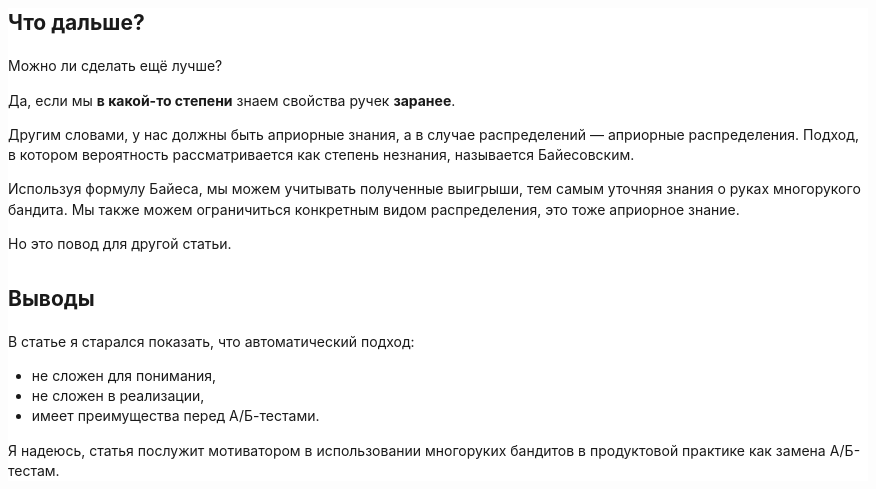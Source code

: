 ## Что дальше?

Можно ли сделать ещё лучше?

Да, если мы **в какой-то степени** знаем свойства ручек **заранее**.

Другим словами, у нас должны быть априорные знания, а в случае распределений — априорные распределения. Подход, в котором вероятность рассматривается как степень незнания, называется Байесовским.

Используя формулу Байеса, мы можем учитывать полученные выигрыши, тем самым уточняя знания о руках многорукого бандита. Мы также можем ограничиться конкретным видом распределения, это тоже априорное знание.

Но это повод для другой статьи.

## Выводы

В статье я старался показать, что автоматический подход:

- не сложен для понимания,
- не сложен в реализации,
- имеет преимущества перед А/Б-тестами.

Я надеюсь, статья послужит мотиватором в использовании многоруких бандитов в продуктовой практике как замена А/Б-тестам.